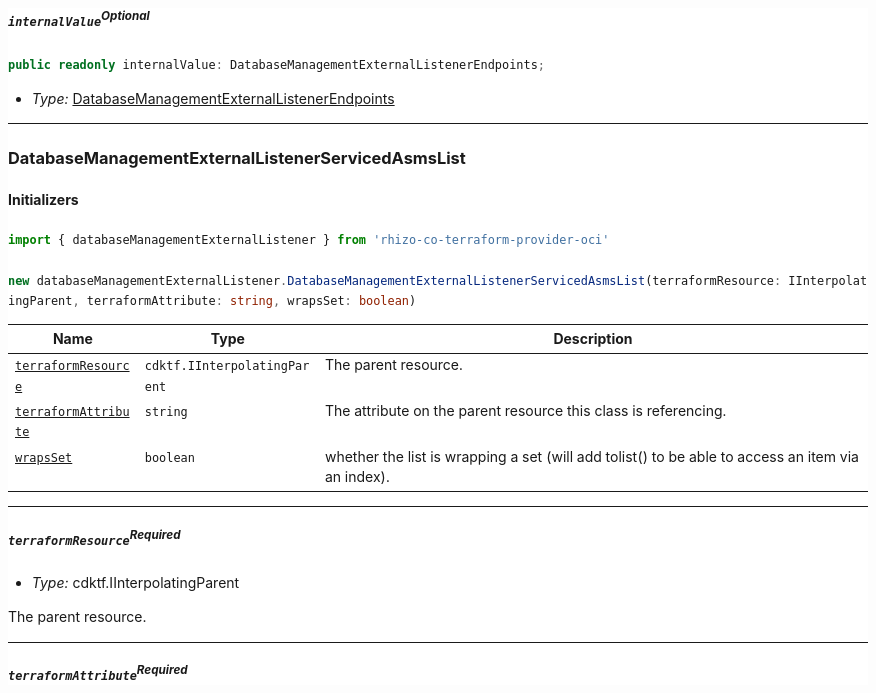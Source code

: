 ##### `internalValue`<sup>Optional</sup> <a name="internalValue" id="rhizo-co-terraform-provider-oci.databaseManagementExternalListener.DatabaseManagementExternalListenerEndpointsOutputReference.property.internalValue"></a>

```typescript
public readonly internalValue: DatabaseManagementExternalListenerEndpoints;
```

- *Type:* <a href="#rhizo-co-terraform-provider-oci.databaseManagementExternalListener.DatabaseManagementExternalListenerEndpoints">DatabaseManagementExternalListenerEndpoints</a>

---


### DatabaseManagementExternalListenerServicedAsmsList <a name="DatabaseManagementExternalListenerServicedAsmsList" id="rhizo-co-terraform-provider-oci.databaseManagementExternalListener.DatabaseManagementExternalListenerServicedAsmsList"></a>

#### Initializers <a name="Initializers" id="rhizo-co-terraform-provider-oci.databaseManagementExternalListener.DatabaseManagementExternalListenerServicedAsmsList.Initializer"></a>

```typescript
import { databaseManagementExternalListener } from 'rhizo-co-terraform-provider-oci'

new databaseManagementExternalListener.DatabaseManagementExternalListenerServicedAsmsList(terraformResource: IInterpolatingParent, terraformAttribute: string, wrapsSet: boolean)
```

| **Name** | **Type** | **Description** |
| --- | --- | --- |
| <code><a href="#rhizo-co-terraform-provider-oci.databaseManagementExternalListener.DatabaseManagementExternalListenerServicedAsmsList.Initializer.parameter.terraformResource">terraformResource</a></code> | <code>cdktf.IInterpolatingParent</code> | The parent resource. |
| <code><a href="#rhizo-co-terraform-provider-oci.databaseManagementExternalListener.DatabaseManagementExternalListenerServicedAsmsList.Initializer.parameter.terraformAttribute">terraformAttribute</a></code> | <code>string</code> | The attribute on the parent resource this class is referencing. |
| <code><a href="#rhizo-co-terraform-provider-oci.databaseManagementExternalListener.DatabaseManagementExternalListenerServicedAsmsList.Initializer.parameter.wrapsSet">wrapsSet</a></code> | <code>boolean</code> | whether the list is wrapping a set (will add tolist() to be able to access an item via an index). |

---

##### `terraformResource`<sup>Required</sup> <a name="terraformResource" id="rhizo-co-terraform-provider-oci.databaseManagementExternalListener.DatabaseManagementExternalListenerServicedAsmsList.Initializer.parameter.terraformResource"></a>

- *Type:* cdktf.IInterpolatingParent

The parent resource.

---

##### `terraformAttribute`<sup>Required</sup> <a name="terraformAttribute" id="rhizo-co-terraform-provider-oci.databaseManagementExternalListener.DatabaseManagementExternalListenerServicedAsmsList.Initializer.parameter.terraformAttribute"></a>
